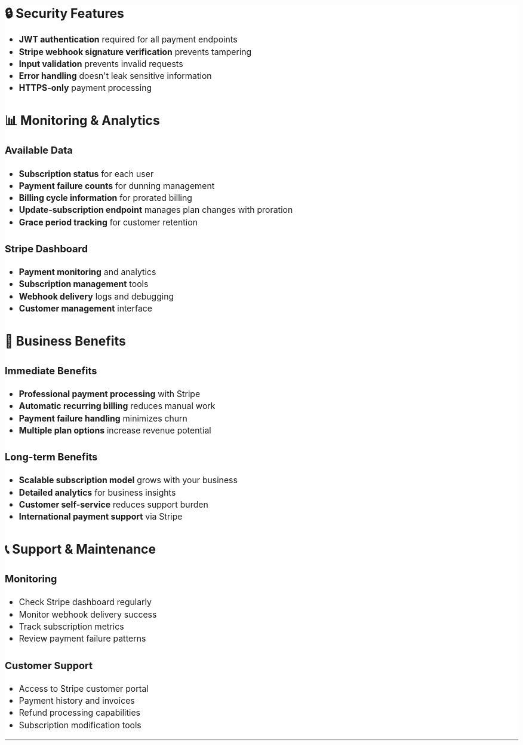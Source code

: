 ## 🔒 Security Features

- **JWT authentication** required for all payment endpoints
- **Stripe webhook signature verification** prevents tampering
- **Input validation** prevents invalid requests
- **Error handling** doesn't leak sensitive information
- **HTTPS-only** payment processing

## 📊 Monitoring & Analytics

### Available Data
- **Subscription status** for each user
- **Payment failure counts** for dunning management
- **Billing cycle information** for prorated billing
- **Update-subscription endpoint** manages plan changes with proration
- **Grace period tracking** for customer retention

### Stripe Dashboard
- **Payment monitoring** and analytics
- **Subscription management** tools
- **Webhook delivery** logs and debugging
- **Customer management** interface

## 🎯 Business Benefits

### Immediate Benefits
- **Professional payment processing** with Stripe
- **Automatic recurring billing** reduces manual work
- **Payment failure handling** minimizes churn
- **Multiple plan options** increase revenue potential

### Long-term Benefits
- **Scalable subscription model** grows with your business
- **Detailed analytics** for business insights
- **Customer self-service** reduces support burden
- **International payment support** via Stripe

## 📞 Support & Maintenance

### Monitoring
- Check Stripe dashboard regularly
- Monitor webhook delivery success
- Track subscription metrics
- Review payment failure patterns

### Customer Support
- Access to Stripe customer portal
- Payment history and invoices
- Refund processing capabilities
- Subscription modification tools

---
